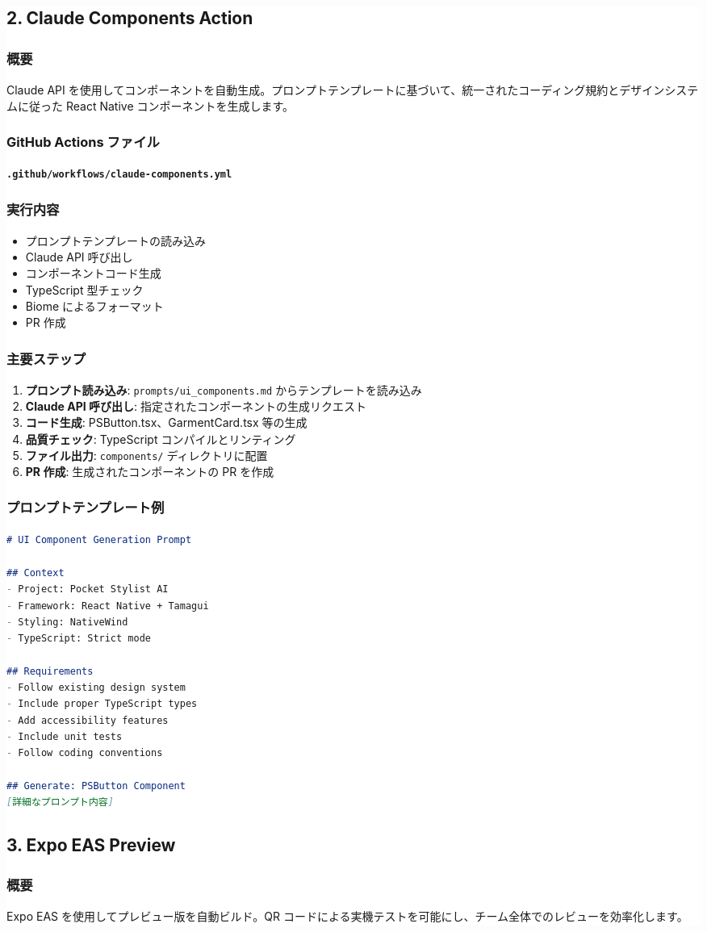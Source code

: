## 2. Claude Components Action

### 概要
Claude API を使用してコンポーネントを自動生成。プロンプトテンプレートに基づいて、統一されたコーディング規約とデザインシステムに従った React Native コンポーネントを生成します。

### GitHub Actions ファイル
**`.github/workflows/claude-components.yml`**

### 実行内容
- プロンプトテンプレートの読み込み
- Claude API 呼び出し
- コンポーネントコード生成
- TypeScript 型チェック
- Biome によるフォーマット
- PR 作成

### 主要ステップ
1. **プロンプト読み込み**: `prompts/ui_components.md` からテンプレートを読み込み
2. **Claude API 呼び出し**: 指定されたコンポーネントの生成リクエスト
3. **コード生成**: PSButton.tsx、GarmentCard.tsx 等の生成
4. **品質チェック**: TypeScript コンパイルとリンティング
5. **ファイル出力**: `components/` ディレクトリに配置
6. **PR 作成**: 生成されたコンポーネントの PR を作成

### プロンプトテンプレート例
```markdown
# UI Component Generation Prompt

## Context
- Project: Pocket Stylist AI
- Framework: React Native + Tamagui
- Styling: NativeWind
- TypeScript: Strict mode

## Requirements
- Follow existing design system
- Include proper TypeScript types
- Add accessibility features
- Include unit tests
- Follow coding conventions

## Generate: PSButton Component
[詳細なプロンプト内容]
```

## 3. Expo EAS Preview

### 概要
Expo EAS を使用してプレビュー版を自動ビルド。QR コードによる実機テストを可能にし、チーム全体でのレビューを効率化します。
